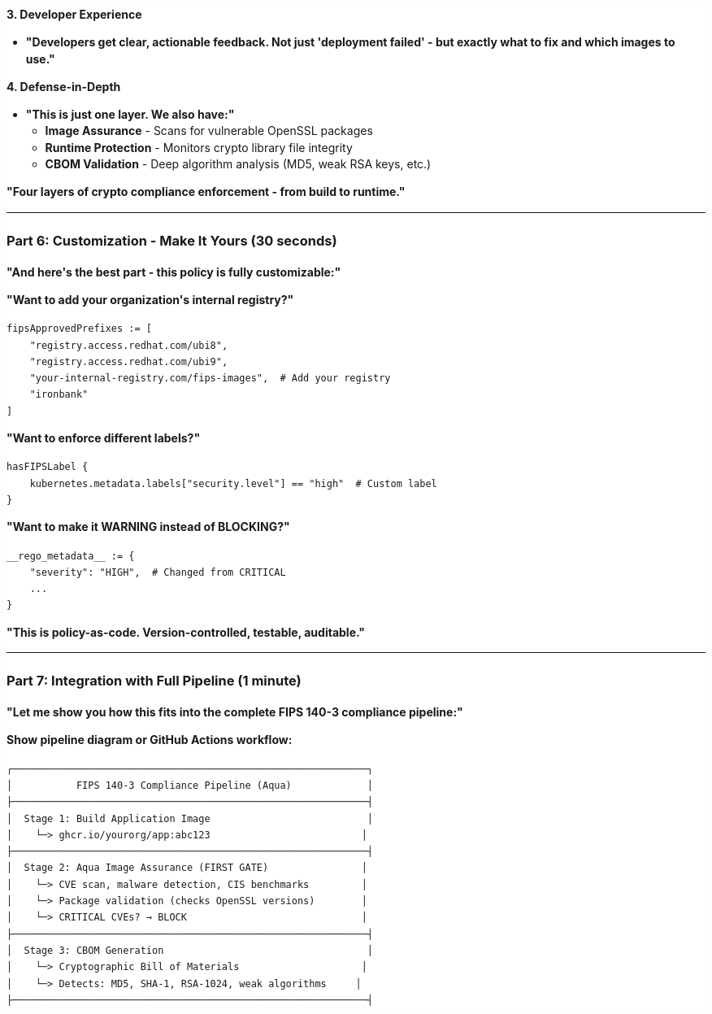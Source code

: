 **3. Developer Experience**
- **"Developers get clear, actionable feedback. Not just 'deployment failed' - but exactly what to fix and which images to use."**

**4. Defense-in-Depth**
- **"This is just one layer. We also have:"**
  - **Image Assurance** - Scans for vulnerable OpenSSL packages
  - **Runtime Protection** - Monitors crypto library file integrity
  - **CBOM Validation** - Deep algorithm analysis (MD5, weak RSA keys, etc.)

**"Four layers of crypto compliance enforcement - from build to runtime."**

---

### Part 6: Customization - Make It Yours (30 seconds)

**"And here's the best part - this policy is fully customizable:"**

**"Want to add your organization's internal registry?"**
```rego
fipsApprovedPrefixes := [
    "registry.access.redhat.com/ubi8",
    "registry.access.redhat.com/ubi9",
    "your-internal-registry.com/fips-images",  # Add your registry
    "ironbank"
]
```

**"Want to enforce different labels?"**
```rego
hasFIPSLabel {
    kubernetes.metadata.labels["security.level"] == "high"  # Custom label
}
```

**"Want to make it WARNING instead of BLOCKING?"**
```rego
__rego_metadata__ := {
    "severity": "HIGH",  # Changed from CRITICAL
    ...
}
```

**"This is policy-as-code. Version-controlled, testable, auditable."**

---

### Part 7: Integration with Full Pipeline (1 minute)

**"Let me show you how this fits into the complete FIPS 140-3 compliance pipeline:"**

**Show pipeline diagram or GitHub Actions workflow:**

```
┌─────────────────────────────────────────────────────────────┐
│           FIPS 140-3 Compliance Pipeline (Aqua)             │
├─────────────────────────────────────────────────────────────┤
│  Stage 1: Build Application Image                           │
│    └─> ghcr.io/yourorg/app:abc123                          │
├─────────────────────────────────────────────────────────────┤
│  Stage 2: Aqua Image Assurance (FIRST GATE)                │
│    └─> CVE scan, malware detection, CIS benchmarks         │
│    └─> Package validation (checks OpenSSL versions)        │
│    └─> CRITICAL CVEs? → BLOCK                              │
├─────────────────────────────────────────────────────────────┤
│  Stage 3: CBOM Generation                                   │
│    └─> Cryptographic Bill of Materials                     │
│    └─> Detects: MD5, SHA-1, RSA-1024, weak algorithms     │
├─────────────────────────────────────────────────────────────┤
```